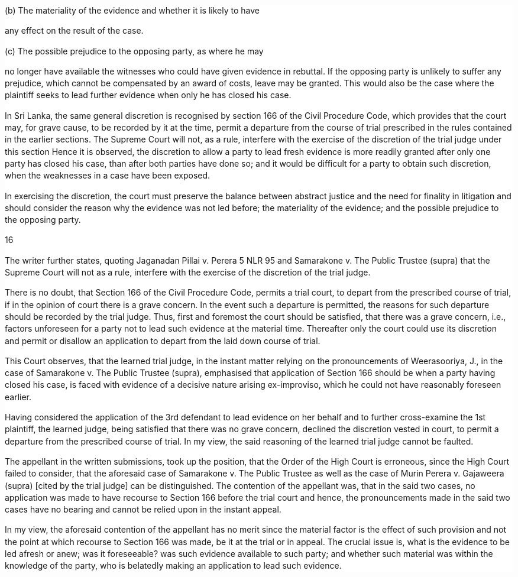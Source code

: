 (b) The materiality of the evidence and whether it is likely to have

any effect on the result of the case.

(c) The possible prejudice to the opposing party, as where he may

no longer have available the witnesses who could have given evidence in rebuttal. If the opposing party is unlikely to suffer any prejudice, which cannot be compensated by an award of costs, leave may be granted. This would also be the case where the plaintiff seeks to lead further evidence when only he has closed his case.

In Sri Lanka, the same general discretion is recognised by section 166 of the Civil Procedure Code, which provides that the court may, for grave cause, to be recorded by it at the time, permit a departure from the course of trial prescribed in the rules contained in the earlier sections. The Supreme Court will not, as a rule, interfere with the exercise of the discretion of the trial judge under this section Hence it is observed, the discretion to allow a party to lead fresh evidence is more readily granted after only one party has closed his case, than after both parties have done so; and it would be difficult for a party to obtain such discretion, when the weaknesses in a case have been exposed.

In exercising the discretion, the court must preserve the balance between abstract justice and the need for finality in litigation and should consider the reason why the evidence was not led before; the materiality of the evidence; and the possible prejudice to the opposing party.

16

The writer further states, quoting Jaganadan Pillai v. Perera 5 NLR 95 and Samarakone v. The Public Trustee (supra) that the Supreme Court will not as a rule, interfere with the exercise of the discretion of the trial judge.

There is no doubt, that Section 166 of the Civil Procedure Code, permits a trial court, to depart from the prescribed course of trial, if in the opinion of court there is a grave concern. In the event such a departure is permitted, the reasons for such departure should be recorded by the trial judge. Thus, first and foremost the court should be satisfied, that there was a grave concern, i.e., factors unforeseen for a party not to lead such evidence at the material time. Thereafter only the court could use its discretion and permit or disallow an application to depart from the laid down course of trial.

This Court observes, that the learned trial judge, in the instant matter relying on the pronouncements of Weerasooriya, J., in the case of Samarakone v. The Public Trustee (supra), emphasised that application of Section 166 should be when a party having closed his case, is faced with evidence of a decisive nature arising ex-improviso, which he could not have reasonably foreseen earlier.

Having considered the application of the 3rd defendant to lead evidence on her behalf and to further cross-examine the 1st plaintiff, the learned judge, being satisfied that there was no grave concern, declined the discretion vested in court, to permit a departure from the prescribed course of trial. In my view, the said reasoning of the learned trial judge cannot be faulted.

The appellant in the written submissions, took up the position, that the Order of the High Court is erroneous, since the High Court failed to consider, that the aforesaid case of Samarakone v. The Public Trustee as well as the case of Murin Perera v. Gajaweera (supra) [cited by the trial judge] can be distinguished. The contention of the appellant was, that in the said two cases, no application was made to have recourse to Section 166 before the trial court and hence, the pronouncements made in the said two cases have no bearing and cannot be relied upon in the instant appeal.

In my view, the aforesaid contention of the appellant has no merit since the material factor is the effect of such provision and not the point at which recourse to Section 166 was made, be it at the trial or in appeal. The crucial issue is, what is the evidence to be led afresh or anew; was it foreseeable? was such evidence available to such party; and whether such material was within the knowledge of the party, who is belatedly making an application to lead such evidence.
